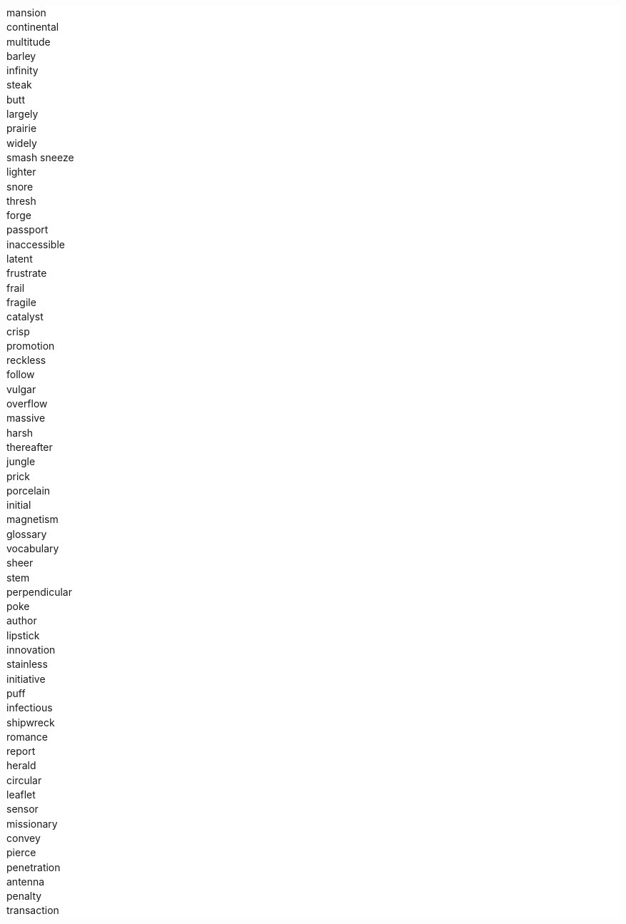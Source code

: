 mansion  
continental  
multitude  
barley  
infinity  
steak  
butt  
largely  
prairie  
widely  
smash
sneeze  
lighter  
snore  
thresh  
forge  
passport  
inaccessible  
latent  
frustrate  
frail  
fragile  
catalyst  
crisp  
promotion  
reckless  
follow  
vulgar  
overflow  
massive  
harsh  
thereafter  
jungle  
prick  
porcelain  
initial  
magnetism  
glossary  
vocabulary  
sheer  
stem  
perpendicular  
poke  
author  
lipstick  
innovation  
stainless  
initiative  
puff  
infectious  
shipwreck  
romance  
report  
herald  
circular  
leaflet  
sensor  
missionary  
convey  
pierce  
penetration  
antenna  
penalty  
transaction  